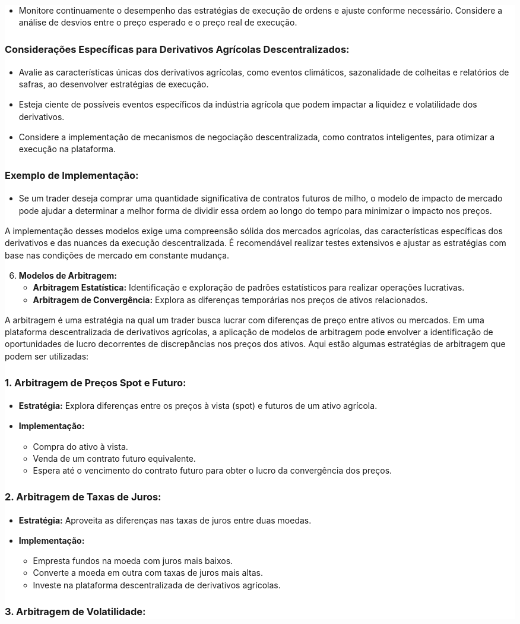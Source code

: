 - Monitore continuamente o desempenho das estratégias de execução de ordens e ajuste conforme necessário. Considere a análise de desvios entre o preço esperado e o preço real de execução.

### Considerações Específicas para Derivativos Agrícolas Descentralizados:

- Avalie as características únicas dos derivativos agrícolas, como eventos climáticos, sazonalidade de colheitas e relatórios de safras, ao desenvolver estratégias de execução.

- Esteja ciente de possíveis eventos específicos da indústria agrícola que podem impactar a liquidez e volatilidade dos derivativos.

- Considere a implementação de mecanismos de negociação descentralizada, como contratos inteligentes, para otimizar a execução na plataforma.

### Exemplo de Implementação:

- Se um trader deseja comprar uma quantidade significativa de contratos futuros de milho, o modelo de impacto de mercado pode ajudar a determinar a melhor forma de dividir essa ordem ao longo do tempo para minimizar o impacto nos preços.

A implementação desses modelos exige uma compreensão sólida dos mercados agrícolas, das características específicas dos derivativos e das nuances da execução descentralizada. É recomendável realizar testes extensivos e ajustar as estratégias com base nas condições de mercado em constante mudança.


6. **Modelos de Arbitragem:**
   - **Arbitragem Estatística:** Identificação e exploração de padrões estatísticos para realizar operações lucrativas.
   - **Arbitragem de Convergência:** Explora as diferenças temporárias nos preços de ativos relacionados.

A arbitragem é uma estratégia na qual um trader busca lucrar com diferenças de preço entre ativos ou mercados. Em uma plataforma descentralizada de derivativos agrícolas, a aplicação de modelos de arbitragem pode envolver a identificação de oportunidades de lucro decorrentes de discrepâncias nos preços dos ativos. Aqui estão algumas estratégias de arbitragem que podem ser utilizadas:

### 1. Arbitragem de Preços Spot e Futuro:

- **Estratégia:** Explora diferenças entre os preços à vista (spot) e futuros de um ativo agrícola.

- **Implementação:**
  - Compra do ativo à vista.
  - Venda de um contrato futuro equivalente.
  - Espera até o vencimento do contrato futuro para obter o lucro da convergência dos preços.

### 2. Arbitragem de Taxas de Juros:

- **Estratégia:** Aproveita as diferenças nas taxas de juros entre duas moedas.

- **Implementação:**
  - Empresta fundos na moeda com juros mais baixos.
  - Converte a moeda em outra com taxas de juros mais altas.
  - Investe na plataforma descentralizada de derivativos agrícolas.

### 3. Arbitragem de Volatilidade:
